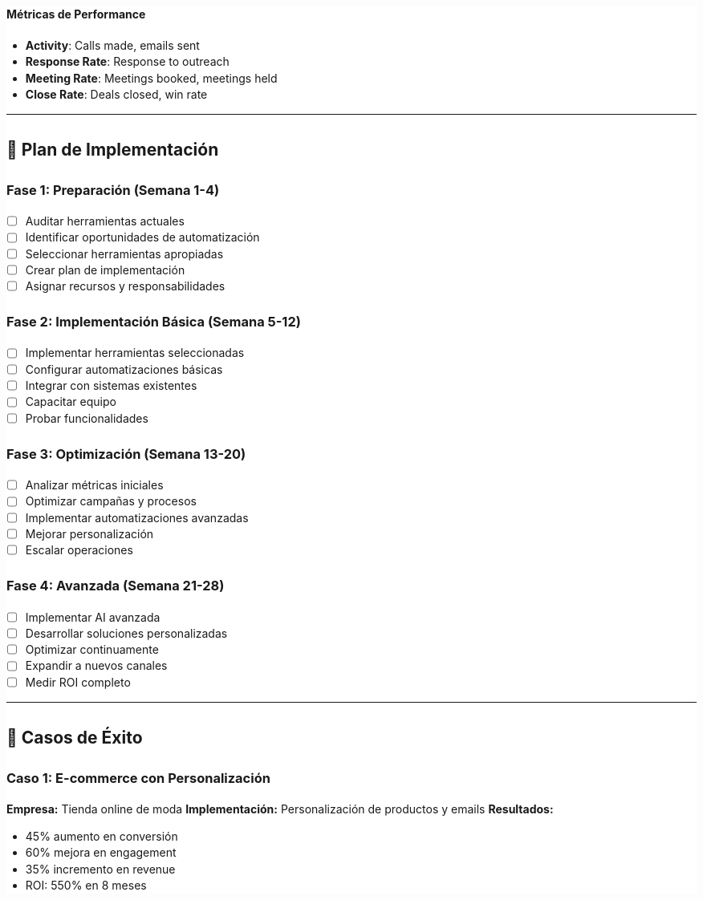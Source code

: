 #### **Métricas de Performance**
- **Activity**: Calls made, emails sent
- **Response Rate**: Response to outreach
- **Meeting Rate**: Meetings booked, meetings held
- **Close Rate**: Deals closed, win rate

---

## 🚀 Plan de Implementación

### **Fase 1: Preparación (Semana 1-4)**
- [ ] Auditar herramientas actuales
- [ ] Identificar oportunidades de automatización
- [ ] Seleccionar herramientas apropiadas
- [ ] Crear plan de implementación
- [ ] Asignar recursos y responsabilidades

### **Fase 2: Implementación Básica (Semana 5-12)**
- [ ] Implementar herramientas seleccionadas
- [ ] Configurar automatizaciones básicas
- [ ] Integrar con sistemas existentes
- [ ] Capacitar equipo
- [ ] Probar funcionalidades

### **Fase 3: Optimización (Semana 13-20)**
- [ ] Analizar métricas iniciales
- [ ] Optimizar campañas y procesos
- [ ] Implementar automatizaciones avanzadas
- [ ] Mejorar personalización
- [ ] Escalar operaciones

### **Fase 4: Avanzada (Semana 21-28)**
- [ ] Implementar AI avanzada
- [ ] Desarrollar soluciones personalizadas
- [ ] Optimizar continuamente
- [ ] Expandir a nuevos canales
- [ ] Medir ROI completo

---

## 🎯 Casos de Éxito

### **Caso 1: E-commerce con Personalización**
**Empresa:** Tienda online de moda
**Implementación:** Personalización de productos y emails
**Resultados:**
- 45% aumento en conversión
- 60% mejora en engagement
- 35% incremento en revenue
- ROI: 550% en 8 meses
